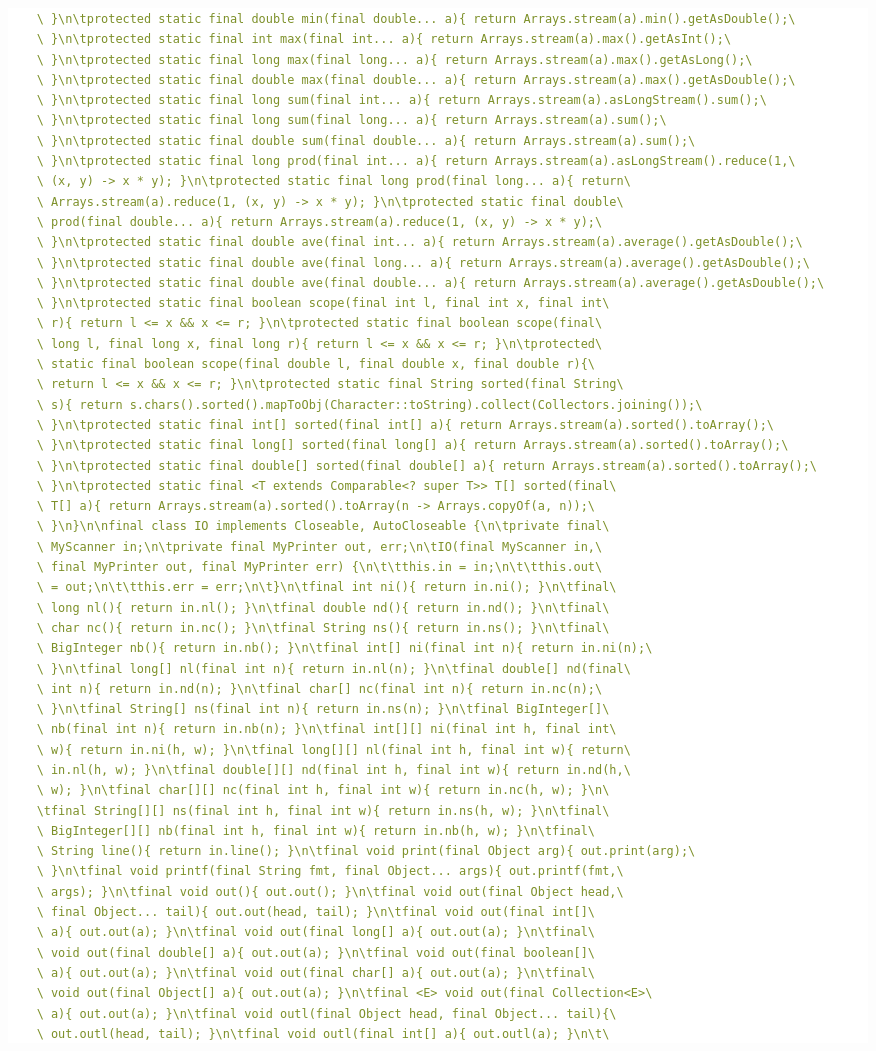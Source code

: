 ```yaml
    \ }\n\tprotected static final double min(final double... a){ return Arrays.stream(a).min().getAsDouble();\
    \ }\n\tprotected static final int max(final int... a){ return Arrays.stream(a).max().getAsInt();\
    \ }\n\tprotected static final long max(final long... a){ return Arrays.stream(a).max().getAsLong();\
    \ }\n\tprotected static final double max(final double... a){ return Arrays.stream(a).max().getAsDouble();\
    \ }\n\tprotected static final long sum(final int... a){ return Arrays.stream(a).asLongStream().sum();\
    \ }\n\tprotected static final long sum(final long... a){ return Arrays.stream(a).sum();\
    \ }\n\tprotected static final double sum(final double... a){ return Arrays.stream(a).sum();\
    \ }\n\tprotected static final long prod(final int... a){ return Arrays.stream(a).asLongStream().reduce(1,\
    \ (x, y) -> x * y); }\n\tprotected static final long prod(final long... a){ return\
    \ Arrays.stream(a).reduce(1, (x, y) -> x * y); }\n\tprotected static final double\
    \ prod(final double... a){ return Arrays.stream(a).reduce(1, (x, y) -> x * y);\
    \ }\n\tprotected static final double ave(final int... a){ return Arrays.stream(a).average().getAsDouble();\
    \ }\n\tprotected static final double ave(final long... a){ return Arrays.stream(a).average().getAsDouble();\
    \ }\n\tprotected static final double ave(final double... a){ return Arrays.stream(a).average().getAsDouble();\
    \ }\n\tprotected static final boolean scope(final int l, final int x, final int\
    \ r){ return l <= x && x <= r; }\n\tprotected static final boolean scope(final\
    \ long l, final long x, final long r){ return l <= x && x <= r; }\n\tprotected\
    \ static final boolean scope(final double l, final double x, final double r){\
    \ return l <= x && x <= r; }\n\tprotected static final String sorted(final String\
    \ s){ return s.chars().sorted().mapToObj(Character::toString).collect(Collectors.joining());\
    \ }\n\tprotected static final int[] sorted(final int[] a){ return Arrays.stream(a).sorted().toArray();\
    \ }\n\tprotected static final long[] sorted(final long[] a){ return Arrays.stream(a).sorted().toArray();\
    \ }\n\tprotected static final double[] sorted(final double[] a){ return Arrays.stream(a).sorted().toArray();\
    \ }\n\tprotected static final <T extends Comparable<? super T>> T[] sorted(final\
    \ T[] a){ return Arrays.stream(a).sorted().toArray(n -> Arrays.copyOf(a, n));\
    \ }\n}\n\nfinal class IO implements Closeable, AutoCloseable {\n\tprivate final\
    \ MyScanner in;\n\tprivate final MyPrinter out, err;\n\tIO(final MyScanner in,\
    \ final MyPrinter out, final MyPrinter err) {\n\t\tthis.in = in;\n\t\tthis.out\
    \ = out;\n\t\tthis.err = err;\n\t}\n\tfinal int ni(){ return in.ni(); }\n\tfinal\
    \ long nl(){ return in.nl(); }\n\tfinal double nd(){ return in.nd(); }\n\tfinal\
    \ char nc(){ return in.nc(); }\n\tfinal String ns(){ return in.ns(); }\n\tfinal\
    \ BigInteger nb(){ return in.nb(); }\n\tfinal int[] ni(final int n){ return in.ni(n);\
    \ }\n\tfinal long[] nl(final int n){ return in.nl(n); }\n\tfinal double[] nd(final\
    \ int n){ return in.nd(n); }\n\tfinal char[] nc(final int n){ return in.nc(n);\
    \ }\n\tfinal String[] ns(final int n){ return in.ns(n); }\n\tfinal BigInteger[]\
    \ nb(final int n){ return in.nb(n); }\n\tfinal int[][] ni(final int h, final int\
    \ w){ return in.ni(h, w); }\n\tfinal long[][] nl(final int h, final int w){ return\
    \ in.nl(h, w); }\n\tfinal double[][] nd(final int h, final int w){ return in.nd(h,\
    \ w); }\n\tfinal char[][] nc(final int h, final int w){ return in.nc(h, w); }\n\
    \tfinal String[][] ns(final int h, final int w){ return in.ns(h, w); }\n\tfinal\
    \ BigInteger[][] nb(final int h, final int w){ return in.nb(h, w); }\n\tfinal\
    \ String line(){ return in.line(); }\n\tfinal void print(final Object arg){ out.print(arg);\
    \ }\n\tfinal void printf(final String fmt, final Object... args){ out.printf(fmt,\
    \ args); }\n\tfinal void out(){ out.out(); }\n\tfinal void out(final Object head,\
    \ final Object... tail){ out.out(head, tail); }\n\tfinal void out(final int[]\
    \ a){ out.out(a); }\n\tfinal void out(final long[] a){ out.out(a); }\n\tfinal\
    \ void out(final double[] a){ out.out(a); }\n\tfinal void out(final boolean[]\
    \ a){ out.out(a); }\n\tfinal void out(final char[] a){ out.out(a); }\n\tfinal\
    \ void out(final Object[] a){ out.out(a); }\n\tfinal <E> void out(final Collection<E>\
    \ a){ out.out(a); }\n\tfinal void outl(final Object head, final Object... tail){\
    \ out.outl(head, tail); }\n\tfinal void outl(final int[] a){ out.outl(a); }\n\t\
```
